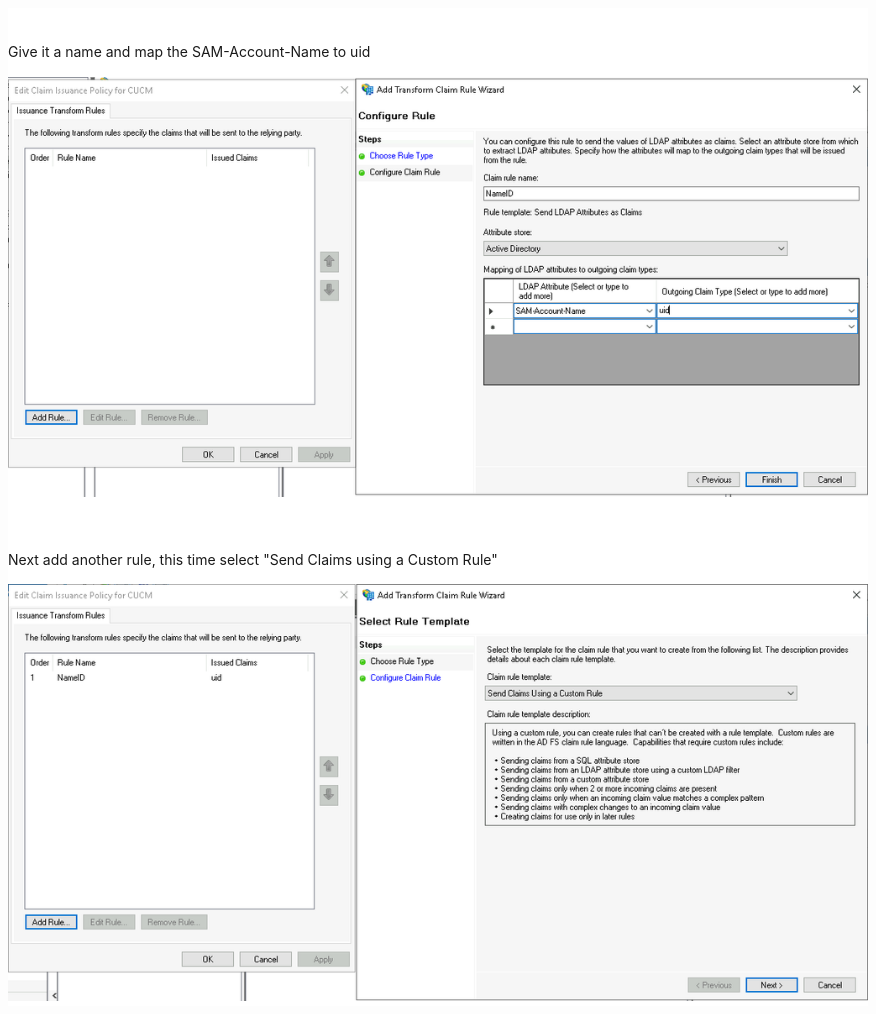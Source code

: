 <br>

Give it a name and map the SAM-Account-Name to uid

![x](/static/2024-01-13-cucm-sso/08b.png)

<br>

Next add another rule, this time select "Send Claims using a Custom Rule"

![x](/static/2024-01-13-cucm-sso/08c.png)
